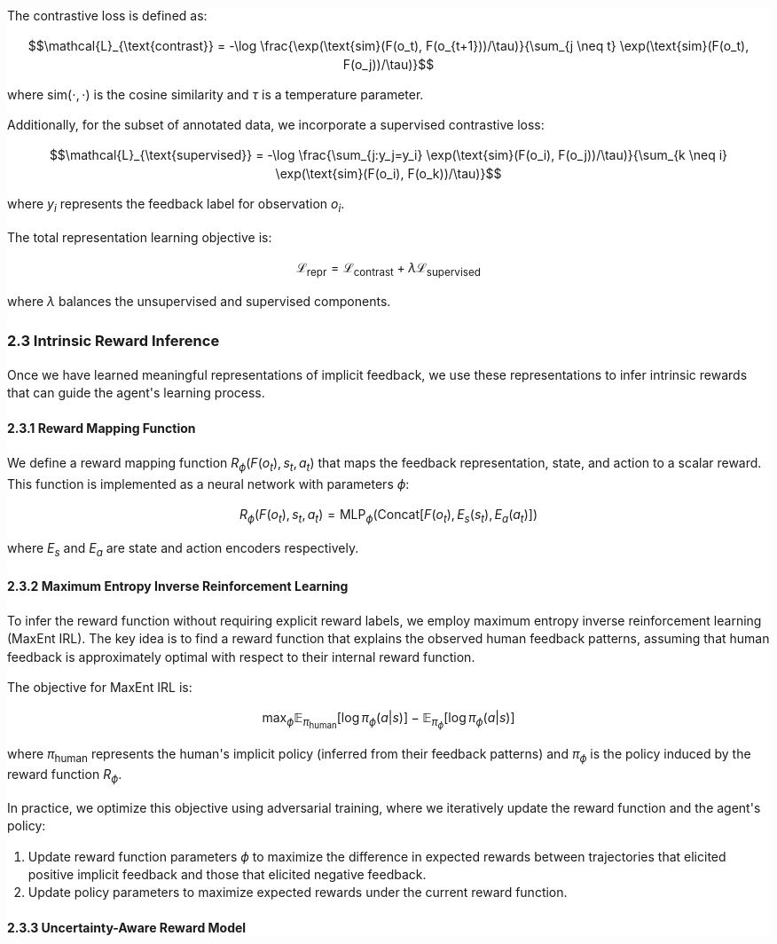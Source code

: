The contrastive loss is defined as:

$$\mathcal{L}_{\text{contrast}} = -\log \frac{\exp(\text{sim}(F(o_t), F(o_{t+1}))/\tau)}{\sum_{j \neq t} \exp(\text{sim}(F(o_t), F(o_j))/\tau)}$$

where $\text{sim}(\cdot,\cdot)$ is the cosine similarity and $\tau$ is a temperature parameter.

Additionally, for the subset of annotated data, we incorporate a supervised contrastive loss:

$$\mathcal{L}_{\text{supervised}} = -\log \frac{\sum_{j:y_j=y_i} \exp(\text{sim}(F(o_i), F(o_j))/\tau)}{\sum_{k \neq i} \exp(\text{sim}(F(o_i), F(o_k))/\tau)}$$

where $y_i$ represents the feedback label for observation $o_i$.

The total representation learning objective is:

$$\mathcal{L}_{\text{repr}} = \mathcal{L}_{\text{contrast}} + \lambda \mathcal{L}_{\text{supervised}}$$

where $\lambda$ balances the unsupervised and supervised components.

### 2.3 Intrinsic Reward Inference

Once we have learned meaningful representations of implicit feedback, we use these representations to infer intrinsic rewards that can guide the agent's learning process.

#### 2.3.1 Reward Mapping Function

We define a reward mapping function $R_\phi(F(o_t), s_t, a_t)$ that maps the feedback representation, state, and action to a scalar reward. This function is implemented as a neural network with parameters $\phi$:

$$R_\phi(F(o_t), s_t, a_t) = \text{MLP}_\phi(\text{Concat}[F(o_t), E_s(s_t), E_a(a_t)])$$

where $E_s$ and $E_a$ are state and action encoders respectively.

#### 2.3.2 Maximum Entropy Inverse Reinforcement Learning

To infer the reward function without requiring explicit reward labels, we employ maximum entropy inverse reinforcement learning (MaxEnt IRL). The key idea is to find a reward function that explains the observed human feedback patterns, assuming that human feedback is approximately optimal with respect to their internal reward function.

The objective for MaxEnt IRL is:

$$\max_\phi \mathbb{E}_{\pi_{\text{human}}}[\log \pi_\phi(a|s)] - \mathbb{E}_{\pi_\phi}[\log \pi_\phi(a|s)]$$

where $\pi_{\text{human}}$ represents the human's implicit policy (inferred from their feedback patterns) and $\pi_\phi$ is the policy induced by the reward function $R_\phi$.

In practice, we optimize this objective using adversarial training, where we iteratively update the reward function and the agent's policy:

1. Update reward function parameters $\phi$ to maximize the difference in expected rewards between trajectories that elicited positive implicit feedback and those that elicited negative feedback.
2. Update policy parameters to maximize expected rewards under the current reward function.

#### 2.3.3 Uncertainty-Aware Reward Model
